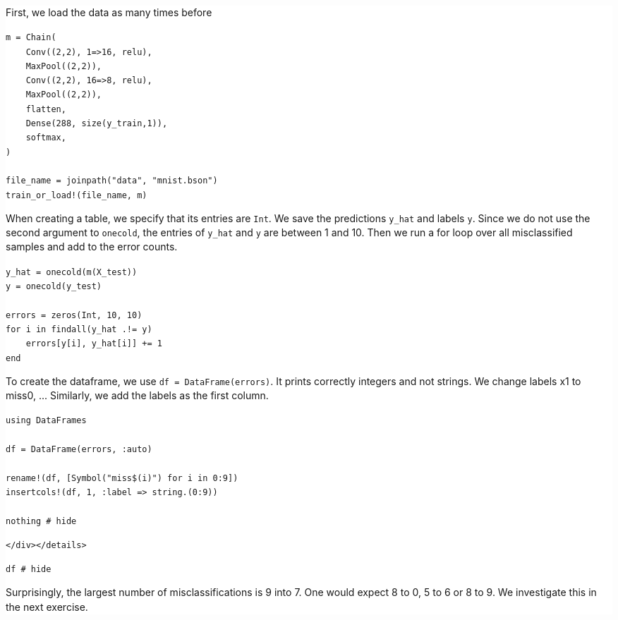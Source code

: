 First, we load the data as many times before

```@example gpuu
m = Chain(
    Conv((2,2), 1=>16, relu),
    MaxPool((2,2)),
    Conv((2,2), 16=>8, relu),
    MaxPool((2,2)),
    flatten,
    Dense(288, size(y_train,1)),
    softmax,
)

file_name = joinpath("data", "mnist.bson")
train_or_load!(file_name, m)
```

When creating a table, we specify that its entries are ```Int```. We save the predictions ```y_hat``` and labels ```y```. Since we do not use the second argument to ```onecold```, the entries of ```y_hat``` and ```y``` are between 1 and 10. Then we run a for loop over all misclassified samples and add to the error counts.

```@example gpuu
y_hat = onecold(m(X_test))
y = onecold(y_test)

errors = zeros(Int, 10, 10)
for i in findall(y_hat .!= y)
    errors[y[i], y_hat[i]] += 1
end
```

To create the dataframe, we use ```df = DataFrame(errors)```. It prints correctly integers and not strings. We change labels x1 to miss0, ... Similarly, we add the labels as the first column.

```@example gpuu
using DataFrames

df = DataFrame(errors, :auto)

rename!(df, [Symbol("miss$(i)") for i in 0:9])
insertcols!(df, 1, :label => string.(0:9))

nothing # hide
```

```@raw html
</div></details>
```

```@example gpuu
df # hide
```

Surprisingly, the largest number of misclassifications is 9 into 7. One would expect 8 to 0, 5 to 6 or 8 to 9. We investigate this in the next exercise.
